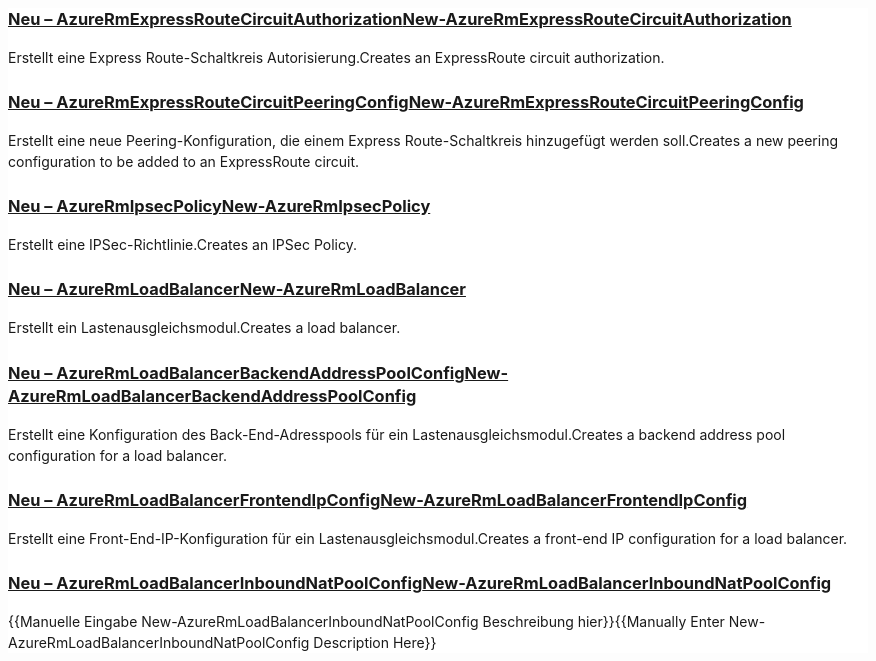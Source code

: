 ### [<span data-ttu-id="a63fc-364">Neu – AzureRmExpressRouteCircuitAuthorization</span><span class="sxs-lookup"><span data-stu-id="a63fc-364">New-AzureRmExpressRouteCircuitAuthorization</span></span>](New-AzureRmExpressRouteCircuitAuthorization.md)
<span data-ttu-id="a63fc-365">Erstellt eine Express Route-Schaltkreis Autorisierung.</span><span class="sxs-lookup"><span data-stu-id="a63fc-365">Creates an ExpressRoute circuit authorization.</span></span>

### [<span data-ttu-id="a63fc-366">Neu – AzureRmExpressRouteCircuitPeeringConfig</span><span class="sxs-lookup"><span data-stu-id="a63fc-366">New-AzureRmExpressRouteCircuitPeeringConfig</span></span>](New-AzureRmExpressRouteCircuitPeeringConfig.md)
<span data-ttu-id="a63fc-367">Erstellt eine neue Peering-Konfiguration, die einem Express Route-Schaltkreis hinzugefügt werden soll.</span><span class="sxs-lookup"><span data-stu-id="a63fc-367">Creates a new peering configuration to be added to an ExpressRoute circuit.</span></span>

### [<span data-ttu-id="a63fc-368">Neu – AzureRmIpsecPolicy</span><span class="sxs-lookup"><span data-stu-id="a63fc-368">New-AzureRmIpsecPolicy</span></span>](New-AzureRmIpsecPolicy.md)
<span data-ttu-id="a63fc-369">Erstellt eine IPSec-Richtlinie.</span><span class="sxs-lookup"><span data-stu-id="a63fc-369">Creates an IPSec Policy.</span></span>

### [<span data-ttu-id="a63fc-370">Neu – AzureRmLoadBalancer</span><span class="sxs-lookup"><span data-stu-id="a63fc-370">New-AzureRmLoadBalancer</span></span>](New-AzureRmLoadBalancer.md)
<span data-ttu-id="a63fc-371">Erstellt ein Lastenausgleichsmodul.</span><span class="sxs-lookup"><span data-stu-id="a63fc-371">Creates a load balancer.</span></span>

### [<span data-ttu-id="a63fc-372">Neu – AzureRmLoadBalancerBackendAddressPoolConfig</span><span class="sxs-lookup"><span data-stu-id="a63fc-372">New-AzureRmLoadBalancerBackendAddressPoolConfig</span></span>](New-AzureRmLoadBalancerBackendAddressPoolConfig.md)
<span data-ttu-id="a63fc-373">Erstellt eine Konfiguration des Back-End-Adresspools für ein Lastenausgleichsmodul.</span><span class="sxs-lookup"><span data-stu-id="a63fc-373">Creates a backend address pool configuration for a load balancer.</span></span>

### [<span data-ttu-id="a63fc-374">Neu – AzureRmLoadBalancerFrontendIpConfig</span><span class="sxs-lookup"><span data-stu-id="a63fc-374">New-AzureRmLoadBalancerFrontendIpConfig</span></span>](New-AzureRmLoadBalancerFrontendIpConfig.md)
<span data-ttu-id="a63fc-375">Erstellt eine Front-End-IP-Konfiguration für ein Lastenausgleichsmodul.</span><span class="sxs-lookup"><span data-stu-id="a63fc-375">Creates a front-end IP configuration for a load balancer.</span></span>

### [<span data-ttu-id="a63fc-376">Neu – AzureRmLoadBalancerInboundNatPoolConfig</span><span class="sxs-lookup"><span data-stu-id="a63fc-376">New-AzureRmLoadBalancerInboundNatPoolConfig</span></span>](New-AzureRmLoadBalancerInboundNatPoolConfig.md)
<span data-ttu-id="a63fc-377">{{Manuelle Eingabe New-AzureRmLoadBalancerInboundNatPoolConfig Beschreibung hier}}</span><span class="sxs-lookup"><span data-stu-id="a63fc-377">{{Manually Enter New-AzureRmLoadBalancerInboundNatPoolConfig Description Here}}</span></span>
